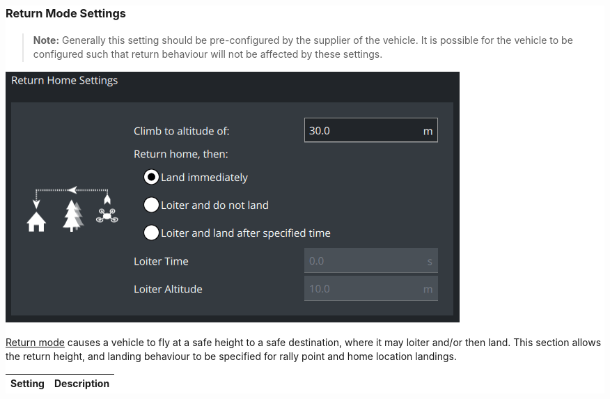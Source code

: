 ### Return Mode Settings

> **Note:** Generally this setting should be pre-configured by the supplier of the vehicle.
> It is possible for the vehicle to be configured such that return behaviour will not be affected by these settings.

![](images/image167.png)

[Return mode](#return-mode) causes a vehicle to fly at a safe height to a safe destination, where it may loiter and/or then land.
This section allows the return height, and landing behaviour to be specified for rally point and home location landings.

| Setting              | Description                                                                                            |
|----------------------|--------------------------------------------------------------------------------------------------------|
